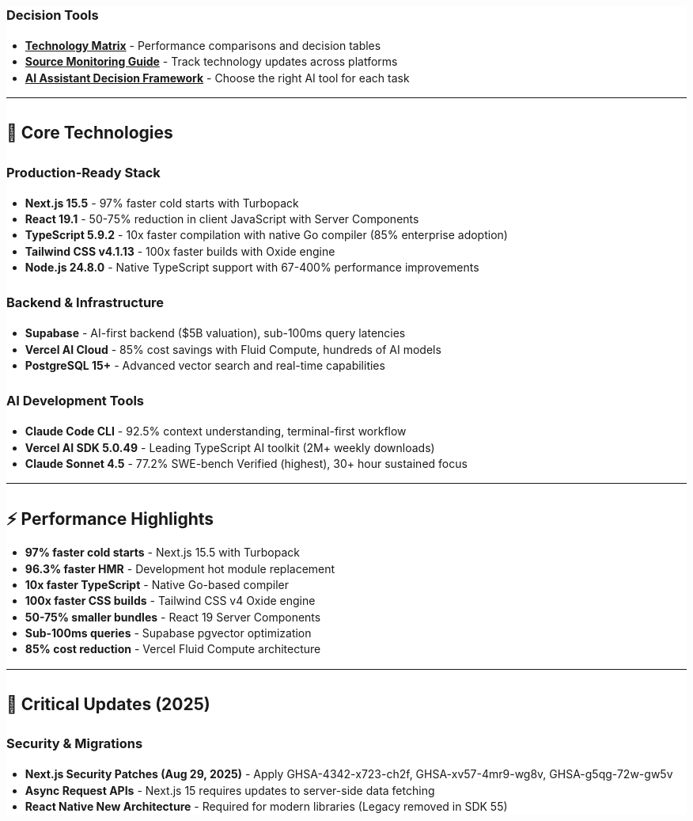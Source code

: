 ### Decision Tools
- **[Technology Matrix](./quick-reference/TECH_MATRIX.md)** - Performance comparisons and decision tables
- **[Source Monitoring Guide](./quick-reference/source-monitoring-guide.md)** - Track technology updates across platforms
- **[AI Assistant Decision Framework](./decision-frameworks/ai-assistant-decision-framework.md)** - Choose the right AI tool for each task

---

## 🎯 Core Technologies

### Production-Ready Stack
- **Next.js 15.5** - 97% faster cold starts with Turbopack
- **React 19.1** - 50-75% reduction in client JavaScript with Server Components
- **TypeScript 5.9.2** - 10x faster compilation with native Go compiler (85% enterprise adoption)
- **Tailwind CSS v4.1.13** - 100x faster builds with Oxide engine
- **Node.js 24.8.0** - Native TypeScript support with 67-400% performance improvements

### Backend & Infrastructure
- **Supabase** - AI-first backend ($5B valuation), sub-100ms query latencies
- **Vercel AI Cloud** - 85% cost savings with Fluid Compute, hundreds of AI models
- **PostgreSQL 15+** - Advanced vector search and real-time capabilities

### AI Development Tools
- **Claude Code CLI** - 92.5% context understanding, terminal-first workflow
- **Vercel AI SDK 5.0.49** - Leading TypeScript AI toolkit (2M+ weekly downloads)
- **Claude Sonnet 4.5** - 77.2% SWE-bench Verified (highest), 30+ hour sustained focus

---

## ⚡ Performance Highlights

- **97% faster cold starts** - Next.js 15.5 with Turbopack
- **96.3% faster HMR** - Development hot module replacement
- **10x faster TypeScript** - Native Go-based compiler
- **100x faster CSS builds** - Tailwind CSS v4 Oxide engine
- **50-75% smaller bundles** - React 19 Server Components
- **Sub-100ms queries** - Supabase pgvector optimization
- **85% cost reduction** - Vercel Fluid Compute architecture

---

## 🚨 Critical Updates (2025)

### Security & Migrations
- **Next.js Security Patches (Aug 29, 2025)** - Apply GHSA-4342-x723-ch2f, GHSA-xv57-4mr9-wg8v, GHSA-g5qg-72w-gw5v
- **Async Request APIs** - Next.js 15 requires updates to server-side data fetching
- **React Native New Architecture** - Required for modern libraries (Legacy removed in SDK 55)
